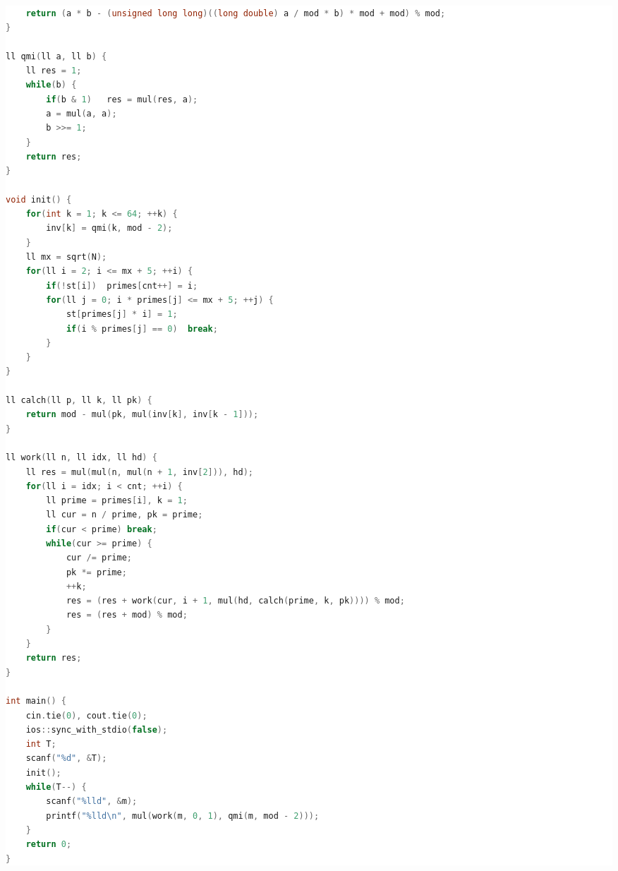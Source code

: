 ```cpp
    return (a * b - (unsigned long long)((long double) a / mod * b) * mod + mod) % mod;
}

ll qmi(ll a, ll b) {
    ll res = 1;
    while(b) {
        if(b & 1)   res = mul(res, a);
        a = mul(a, a);
        b >>= 1;
    }
    return res;
}

void init() {
    for(int k = 1; k <= 64; ++k) {
        inv[k] = qmi(k, mod - 2);
    }
    ll mx = sqrt(N);
    for(ll i = 2; i <= mx + 5; ++i) {
        if(!st[i])  primes[cnt++] = i;
        for(ll j = 0; i * primes[j] <= mx + 5; ++j) {
            st[primes[j] * i] = 1;
            if(i % primes[j] == 0)  break;
        }
    }
}

ll calch(ll p, ll k, ll pk) {
    return mod - mul(pk, mul(inv[k], inv[k - 1]));
}

ll work(ll n, ll idx, ll hd) {
    ll res = mul(mul(n, mul(n + 1, inv[2])), hd);
    for(ll i = idx; i < cnt; ++i) {
        ll prime = primes[i], k = 1;
        ll cur = n / prime, pk = prime;
        if(cur < prime) break;
        while(cur >= prime) {
            cur /= prime;
            pk *= prime;
            ++k;
            res = (res + work(cur, i + 1, mul(hd, calch(prime, k, pk)))) % mod;
            res = (res + mod) % mod;
        }
    }
    return res;
}

int main() {
    cin.tie(0), cout.tie(0);
    ios::sync_with_stdio(false);
    int T;
    scanf("%d", &T);
    init();
    while(T--) {
        scanf("%lld", &m);
        printf("%lld\n", mul(work(m, 0, 1), qmi(m, mod - 2)));
    }
    return 0;
}
```
